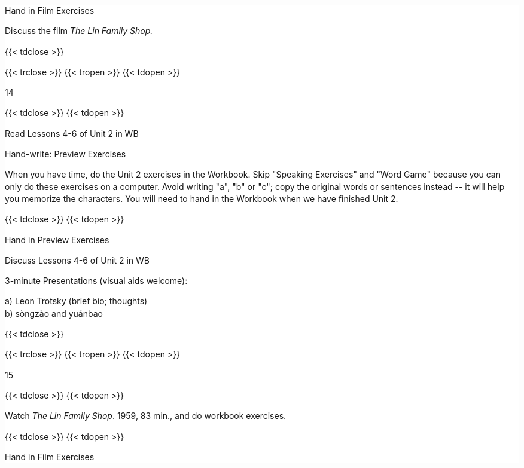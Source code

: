 
Hand in Film Exercises

Discuss the film _The Lin Family Shop._


{{< tdclose >}}

{{< trclose >}}
{{< tropen >}}
{{< tdopen >}}


14


{{< tdclose >}}
{{< tdopen >}}


Read Lessons 4-6 of Unit 2 in WB

Hand-write: Preview Exercises

When you have time, do the Unit 2 exercises in the Workbook. Skip "Speaking Exercises" and "Word Game" because you can only do these exercises on a computer. Avoid writing "a", "b" or "c"; copy the original words or sentences instead -- it will help you memorize the characters. You will need to hand in the Workbook when we have finished Unit 2.


{{< tdclose >}}
{{< tdopen >}}


Hand in Preview Exercises

Discuss Lessons 4-6 of Unit 2 in WB

3-minute Presentations (visual aids welcome):

a) Leon Trotsky (brief bio; thoughts)  
b) sòngzào and yuánbao


{{< tdclose >}}

{{< trclose >}}
{{< tropen >}}
{{< tdopen >}}


15


{{< tdclose >}}
{{< tdopen >}}


Watch _The Lin Family Shop_. 1959, 83 min., and do workbook exercises.


{{< tdclose >}}
{{< tdopen >}}


Hand in Film Exercises
